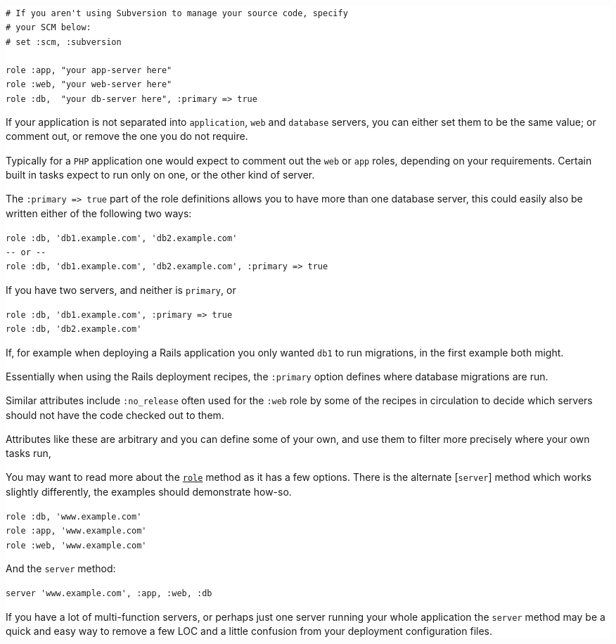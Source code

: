     # If you aren't using Subversion to manage your source code, specify
    # your SCM below:
    # set :scm, :subversion

    role :app, "your app-server here"
    role :web, "your web-server here"
    role :db,  "your db-server here", :primary => true

If your application is not separated into `application`, `web` and `database` servers, you can either set them to be the same value; or comment out, or remove the one you do not require.

Typically for a `PHP` application one would expect to comment out the `web` or `app` roles, depending on your requirements. Certain built in tasks expect to run only on one, or the other kind of server.

The `:primary => true` part of the role definitions allows you to have more than one database server, this could easily also be written either of the following two ways:

    role :db, 'db1.example.com', 'db2.example.com'
    -- or --
    role :db, 'db1.example.com', 'db2.example.com', :primary => true

If you have two servers, and neither is `primary`, or 

    role :db, 'db1.example.com', :primary => true
    role :db, 'db2.example.com'

If, for example when deploying a Rails application you only wanted `db1` to run migrations, in the first example both might.

Essentially when using the Rails deployment recipes, the `:primary` option defines where database migrations are run.

Similar attributes include `:no_release` often used for the `:web` role by some of the recipes in circulation to decide which servers should not have the code checked out to them.

Attributes like these are arbitrary and you can define some of your own, and use them to filter more precisely where your own tasks run,

You may want to read more about the [`role`](http://wiki.capify.org/index.php/Role) method as it has a few options. There is the alternate [`server`] method which works slightly differently, the examples should demonstrate how-so.

    role :db, 'www.example.com'
    role :app, 'www.example.com'
    role :web, 'www.example.com'

And the `server` method:

    server 'www.example.com', :app, :web, :db

If you have a lot of multi-function servers, or perhaps just one server running your whole application the `server` method may be a quick and easy way to remove a few LOC and a little confusion from your deployment configuration files.
